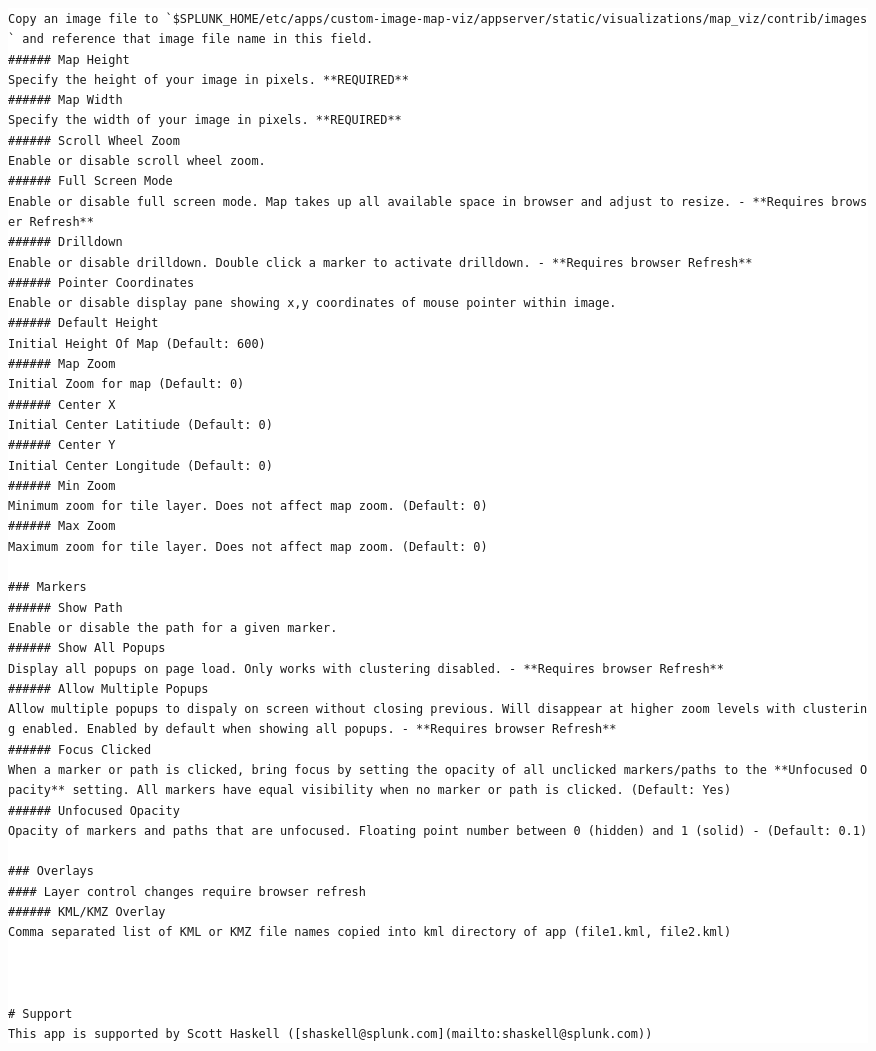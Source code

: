 ```
Copy an image file to `$SPLUNK_HOME/etc/apps/custom-image-map-viz/appserver/static/visualizations/map_viz/contrib/images` and reference that image file name in this field. 
###### Map Height
Specify the height of your image in pixels. **REQUIRED**
###### Map Width
Specify the width of your image in pixels. **REQUIRED**
###### Scroll Wheel Zoom
Enable or disable scroll wheel zoom.
###### Full Screen Mode
Enable or disable full screen mode. Map takes up all available space in browser and adjust to resize. - **Requires browser Refresh**
###### Drilldown
Enable or disable drilldown. Double click a marker to activate drilldown. - **Requires browser Refresh**
###### Pointer Coordinates
Enable or disable display pane showing x,y coordinates of mouse pointer within image.
###### Default Height
Initial Height Of Map (Default: 600)
###### Map Zoom
Initial Zoom for map (Default: 0)
###### Center X
Initial Center Latitiude (Default: 0)
###### Center Y
Initial Center Longitude (Default: 0)
###### Min Zoom
Minimum zoom for tile layer. Does not affect map zoom. (Default: 0)
###### Max Zoom
Maximum zoom for tile layer. Does not affect map zoom. (Default: 0)

### Markers
###### Show Path
Enable or disable the path for a given marker.
###### Show All Popups
Display all popups on page load. Only works with clustering disabled. - **Requires browser Refresh**
###### Allow Multiple Popups
Allow multiple popups to dispaly on screen without closing previous. Will disappear at higher zoom levels with clustering enabled. Enabled by default when showing all popups. - **Requires browser Refresh**
###### Focus Clicked
When a marker or path is clicked, bring focus by setting the opacity of all unclicked markers/paths to the **Unfocused Opacity** setting. All markers have equal visibility when no marker or path is clicked. (Default: Yes)
###### Unfocused Opacity
Opacity of markers and paths that are unfocused. Floating point number between 0 (hidden) and 1 (solid) - (Default: 0.1)

### Overlays
#### Layer control changes require browser refresh
###### KML/KMZ Overlay
Comma separated list of KML or KMZ file names copied into kml directory of app (file1.kml, file2.kml)



# Support
This app is supported by Scott Haskell ([shaskell@splunk.com](mailto:shaskell@splunk.com))
